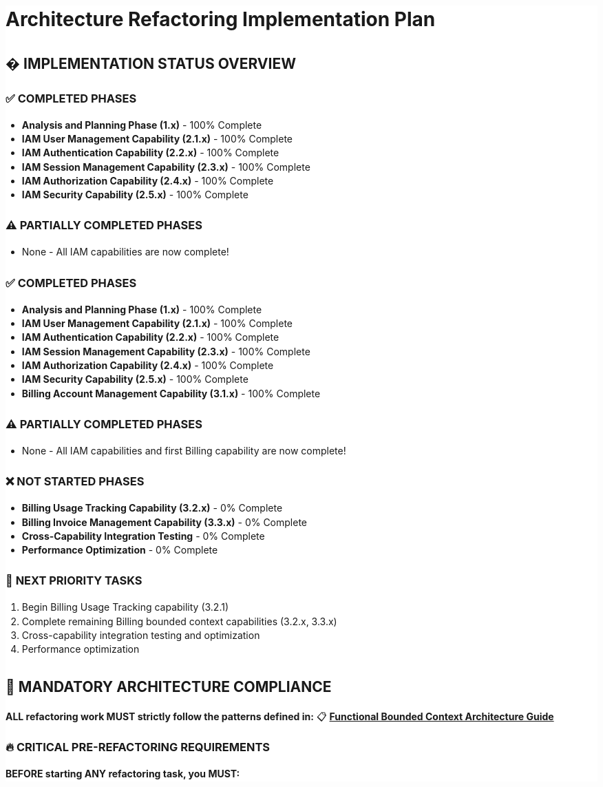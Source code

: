 # Architecture Refactoring Implementation Plan

## �  **IMPLEMENTATION STATUS OVERVIEW**

### ✅ **COMPLETED PHASES**
- **Analysis and Planning Phase (1.x)** - 100% Complete
- **IAM User Management Capability (2.1.x)** - 100% Complete  
- **IAM Authentication Capability (2.2.x)** - 100% Complete
- **IAM Session Management Capability (2.3.x)** - 100% Complete
- **IAM Authorization Capability (2.4.x)** - 100% Complete
- **IAM Security Capability (2.5.x)** - 100% Complete

### ⚠️ **PARTIALLY COMPLETED PHASES**
- None - All IAM capabilities are now complete!

### ✅ **COMPLETED PHASES**
- **Analysis and Planning Phase (1.x)** - 100% Complete
- **IAM User Management Capability (2.1.x)** - 100% Complete  
- **IAM Authentication Capability (2.2.x)** - 100% Complete
- **IAM Session Management Capability (2.3.x)** - 100% Complete
- **IAM Authorization Capability (2.4.x)** - 100% Complete
- **IAM Security Capability (2.5.x)** - 100% Complete
- **Billing Account Management Capability (3.1.x)** - 100% Complete

### ⚠️ **PARTIALLY COMPLETED PHASES**
- None - All IAM capabilities and first Billing capability are now complete!

### ❌ **NOT STARTED PHASES**
- **Billing Usage Tracking Capability (3.2.x)** - 0% Complete
- **Billing Invoice Management Capability (3.3.x)** - 0% Complete
- **Cross-Capability Integration Testing** - 0% Complete
- **Performance Optimization** - 0% Complete

### 🎯 **NEXT PRIORITY TASKS**
1. Begin Billing Usage Tracking capability (3.2.1)
2. Complete remaining Billing bounded context capabilities (3.2.x, 3.3.x)
3. Cross-capability integration testing and optimization
4. Performance optimization

## 🚨 **MANDATORY ARCHITECTURE COMPLIANCE**

**ALL refactoring work MUST strictly follow the patterns defined in:**
📋 **[Functional Bounded Context Architecture Guide](../../docs/architecture/functional-bounded-context-architecture-guide.md)**

### **🔥 CRITICAL PRE-REFACTORING REQUIREMENTS**
**BEFORE starting ANY refactoring task, you MUST:**
